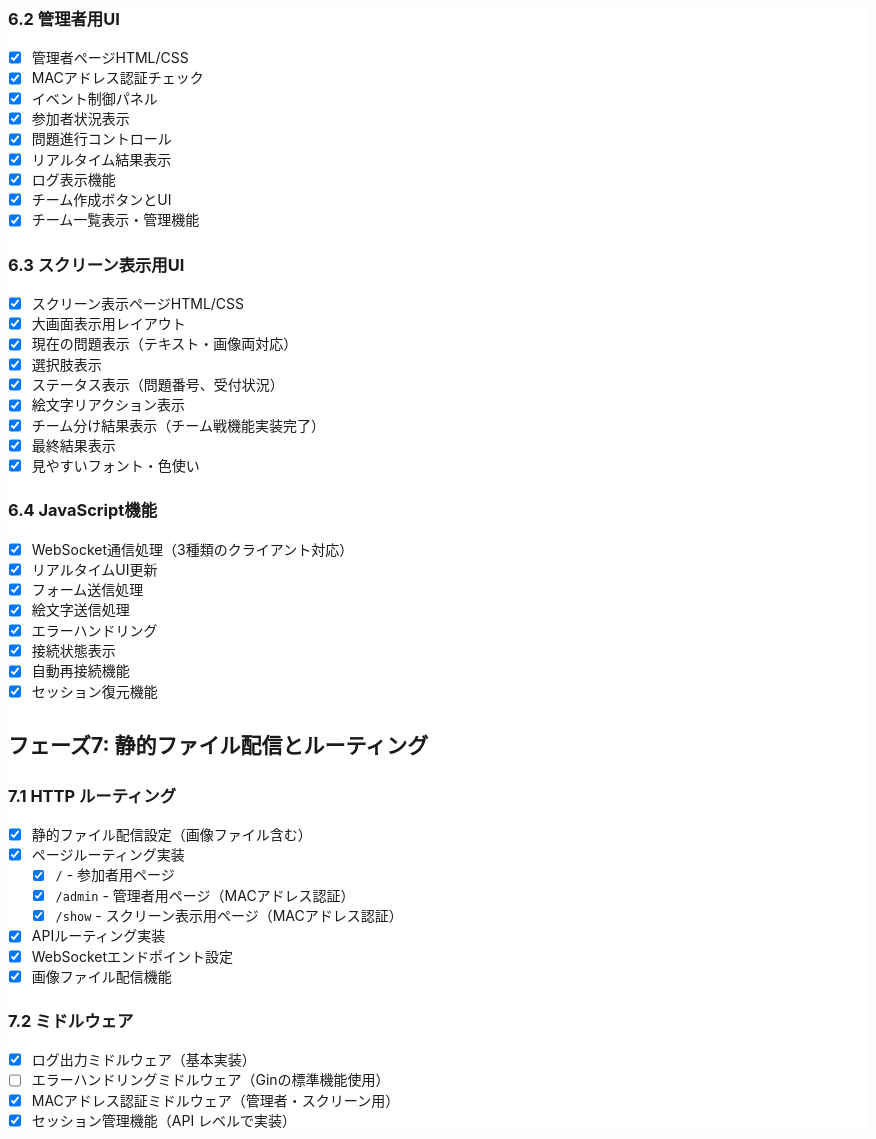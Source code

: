 ### 6.2 管理者用UI  
- [x] 管理者ページHTML/CSS
- [x] MACアドレス認証チェック
- [x] イベント制御パネル
- [x] 参加者状況表示
- [x] 問題進行コントロール
- [x] リアルタイム結果表示
- [x] ログ表示機能
- [x] チーム作成ボタンとUI
- [x] チーム一覧表示・管理機能

### 6.3 スクリーン表示用UI
- [x] スクリーン表示ページHTML/CSS
- [x] 大画面表示用レイアウト
- [x] 現在の問題表示（テキスト・画像両対応）
- [x] 選択肢表示
- [x] ステータス表示（問題番号、受付状況）
- [x] 絵文字リアクション表示
- [x] チーム分け結果表示（チーム戦機能実装完了）
- [x] 最終結果表示
- [x] 見やすいフォント・色使い

### 6.4 JavaScript機能
- [x] WebSocket通信処理（3種類のクライアント対応）
- [x] リアルタイムUI更新
- [x] フォーム送信処理
- [x] 絵文字送信処理
- [x] エラーハンドリング
- [x] 接続状態表示
- [x] 自動再接続機能
- [x] セッション復元機能

## フェーズ7: 静的ファイル配信とルーティング

### 7.1 HTTP ルーティング
- [x] 静的ファイル配信設定（画像ファイル含む）
- [x] ページルーティング実装
  - [x] `/` - 参加者用ページ
  - [x] `/admin` - 管理者用ページ（MACアドレス認証）
  - [x] `/show` - スクリーン表示用ページ（MACアドレス認証）
- [x] APIルーティング実装
- [x] WebSocketエンドポイント設定
- [x] 画像ファイル配信機能

### 7.2 ミドルウェア
- [x] ログ出力ミドルウェア（基本実装）
- [ ] エラーハンドリングミドルウェア（Ginの標準機能使用）
- [x] MACアドレス認証ミドルウェア（管理者・スクリーン用）
- [x] セッション管理機能（API レベルで実装）
